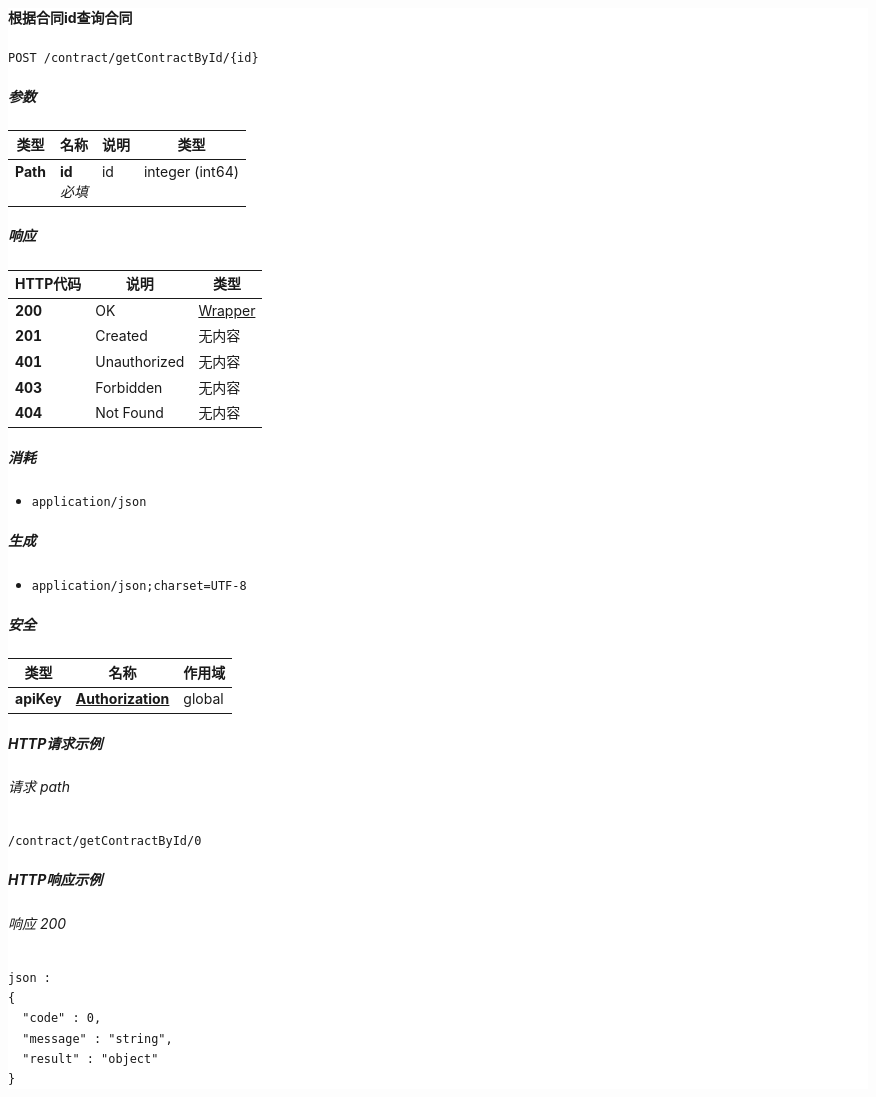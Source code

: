 
<a name="getcontractbyidusingpost"></a>
#### 根据合同id查询合同
```
POST /contract/getContractById/{id}
```


##### 参数

|类型|名称|说明|类型|
|---|---|---|---|
|**Path**|**id**  <br>*必填*|id|integer (int64)|


##### 响应

|HTTP代码|说明|类型|
|---|---|---|
|**200**|OK|[Wrapper](#wrapper)|
|**201**|Created|无内容|
|**401**|Unauthorized|无内容|
|**403**|Forbidden|无内容|
|**404**|Not Found|无内容|


##### 消耗

* `application/json`


##### 生成

* `application/json;charset=UTF-8`


##### 安全

|类型|名称|作用域|
|---|---|---|
|**apiKey**|**[Authorization](#authorization)**|global|


##### HTTP请求示例

###### 请求 path
```
/contract/getContractById/0
```


##### HTTP响应示例

###### 响应 200
```
json :
{
  "code" : 0,
  "message" : "string",
  "result" : "object"
}
```
